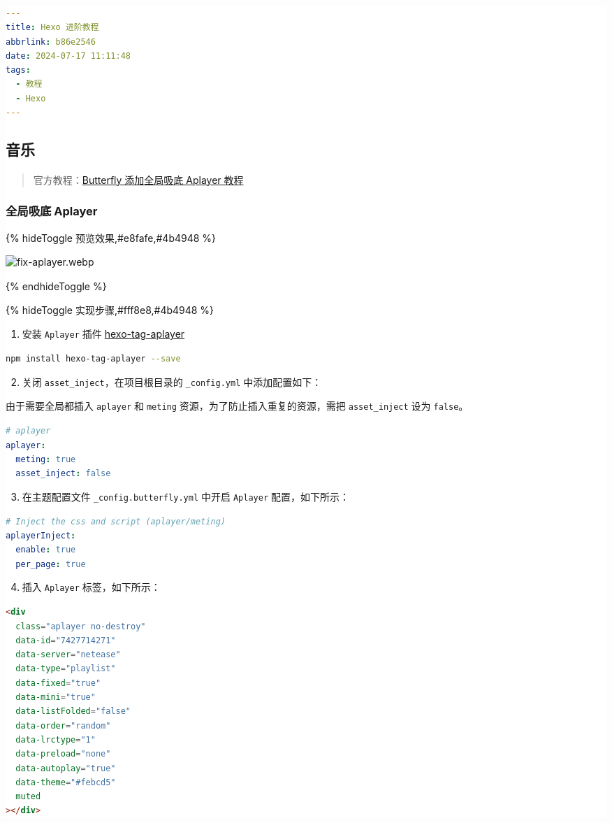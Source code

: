 ```yaml
---
title: Hexo 进阶教程
abbrlink: b86e2546
date: 2024-07-17 11:11:48
tags:
  - 教程
  - Hexo
---
```


## 音乐

> 官方教程：[Butterfly 添加全局吸底 Aplayer 教程](https://butterfly.js.org/posts/507c070f/)

### 全局吸底 Aplayer

{% hideToggle 预览效果,#e8fafe,#4b4948 %}

![fix-aplayer.webp](https://niezicheng.github.io/files/images/hexo/fix-aplayer.webp)

{% endhideToggle %}

{% hideToggle 实现步骤,#fff8e8,#4b4948 %}

1. 安装 `Aplayer` 插件 [hexo-tag-aplayer](https://github.com/MoePlayer/hexo-tag-aplayer)

```zsh
npm install hexo-tag-aplayer --save
```

2. 关闭 `asset_inject`，在项目根目录的 `_config.yml` 中添加配置如下：

由于需要全局都插入 `aplayer` 和 `meting` 资源，为了防止插入重复的资源，需把 `asset_inject` 设为 `false`。

```yml
# aplayer
aplayer:
  meting: true
  asset_inject: false
```

3. 在主题配置文件 `_config.butterfly.yml` 中开启 `Aplayer` 配置，如下所示：

```yml
# Inject the css and script (aplayer/meting)
aplayerInject:
  enable: true
  per_page: true
```

4. 插入 `Aplayer` 标签，如下所示：

```html
<div
  class="aplayer no-destroy"
  data-id="7427714271"
  data-server="netease"
  data-type="playlist"
  data-fixed="true"
  data-mini="true"
  data-listFolded="false"
  data-order="random"
  data-lrctype="1"
  data-preload="none"
  data-autoplay="true"
  data-theme="#febcd5"
  muted
></div>
```